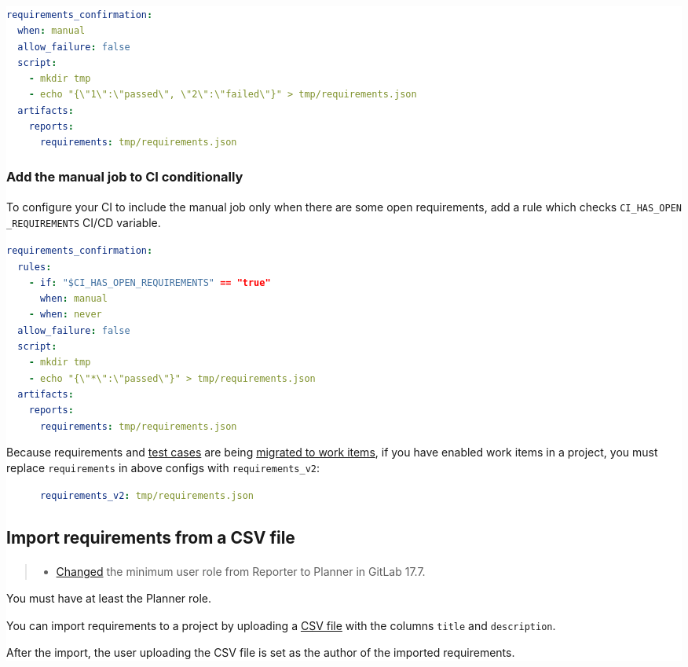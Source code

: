 ```yaml
requirements_confirmation:
  when: manual
  allow_failure: false
  script:
    - mkdir tmp
    - echo "{\"1\":\"passed\", \"2\":\"failed\"}" > tmp/requirements.json
  artifacts:
    reports:
      requirements: tmp/requirements.json
```

### Add the manual job to CI conditionally

To configure your CI to include the manual job only when there are some open
requirements, add a rule which checks `CI_HAS_OPEN_REQUIREMENTS` CI/CD variable.

```yaml
requirements_confirmation:
  rules:
    - if: "$CI_HAS_OPEN_REQUIREMENTS" == "true"
      when: manual
    - when: never
  allow_failure: false
  script:
    - mkdir tmp
    - echo "{\"*\":\"passed\"}" > tmp/requirements.json
  artifacts:
    reports:
      requirements: tmp/requirements.json
```

Because requirements and [test cases](../../../ci/test_cases/_index.md) are being
[migrated to work items](https://gitlab.com/groups/gitlab-org/-/epics/5171), if you have enabled work items
in a project, you must replace `requirements` in above configs with `requirements_v2`:

```yaml
      requirements_v2: tmp/requirements.json
```

## Import requirements from a CSV file

> - [Changed](https://gitlab.com/gitlab-org/gitlab/-/merge_requests/169256) the minimum user role from Reporter to Planner in GitLab 17.7.

You must have at least the Planner role.

You can import requirements to a project by uploading a [CSV file](https://en.wikipedia.org/wiki/Comma-separated_values)
with the columns `title` and `description`.

After the import, the user uploading the CSV file is set as the author of the imported requirements.
